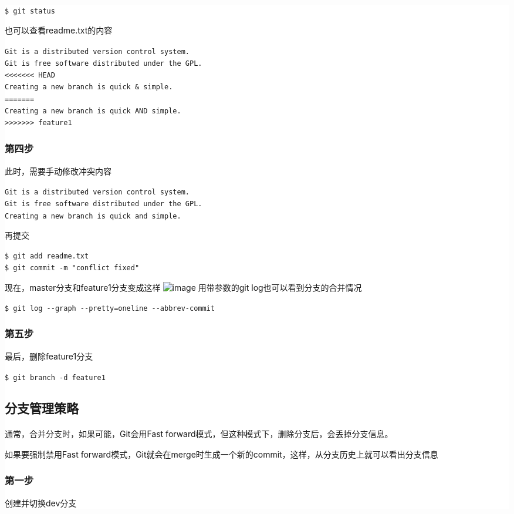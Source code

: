 ```
$ git status

```
也可以查看readme.txt的内容

```
Git is a distributed version control system.
Git is free software distributed under the GPL.
<<<<<<< HEAD
Creating a new branch is quick & simple.
=======
Creating a new branch is quick AND simple.
>>>>>>> feature1

```

### 第四步
此时，需要手动修改冲突内容

```
Git is a distributed version control system.
Git is free software distributed under the GPL.
Creating a new branch is quick and simple.

```
再提交

```
$ git add readme.txt 
$ git commit -m "conflict fixed"

```
现在，master分支和feature1分支变成这样
![image](https://www.liaoxuefeng.com/files/attachments/00138490913052149c4b2cd9702422aa387ac024943921b000/0)
用带参数的git log也可以看到分支的合并情况

```
$ git log --graph --pretty=oneline --abbrev-commit

```

### 第五步
最后，删除feature1分支

```
$ git branch -d feature1

```

## 分支管理策略
通常，合并分支时，如果可能，Git会用Fast forward模式，但这种模式下，删除分支后，会丢掉分支信息。

如果要强制禁用Fast forward模式，Git就会在merge时生成一个新的commit，这样，从分支历史上就可以看出分支信息
### 第一步
创建并切换dev分支
